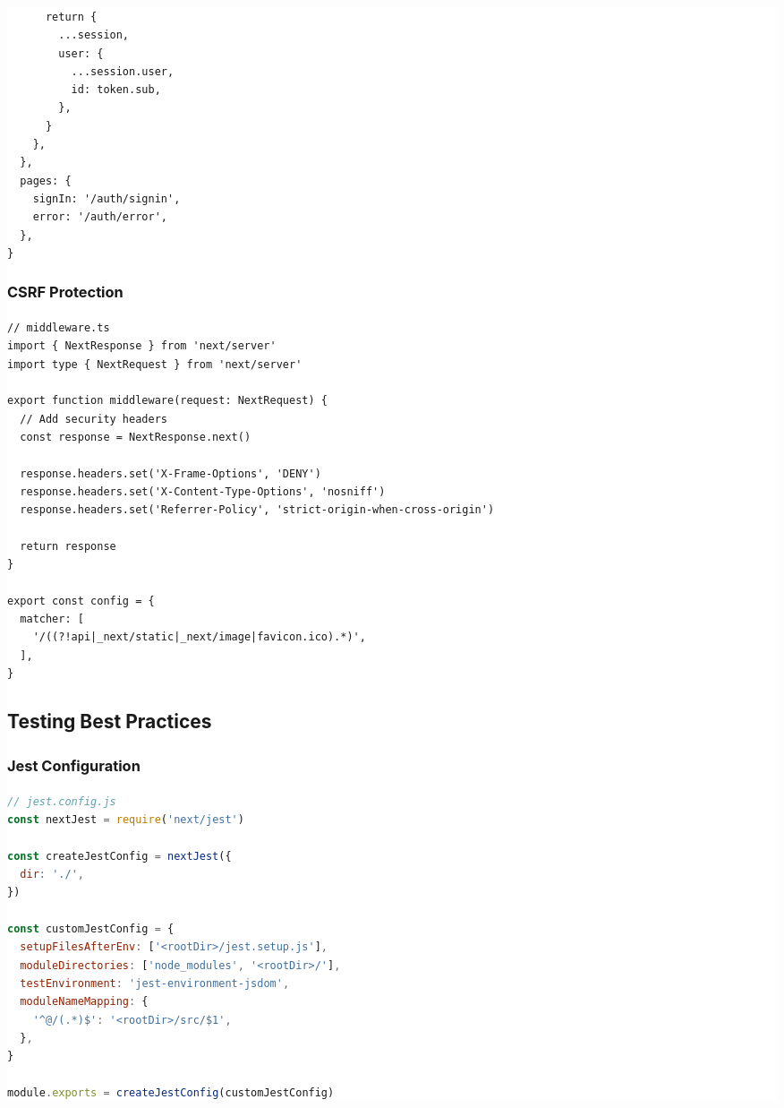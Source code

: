 ```tsx
      return {
        ...session,
        user: {
          ...session.user,
          id: token.sub,
        },
      }
    },
  },
  pages: {
    signIn: '/auth/signin',
    error: '/auth/error',
  },
}
```

### CSRF Protection
```tsx
// middleware.ts
import { NextResponse } from 'next/server'
import type { NextRequest } from 'next/server'

export function middleware(request: NextRequest) {
  // Add security headers
  const response = NextResponse.next()
  
  response.headers.set('X-Frame-Options', 'DENY')
  response.headers.set('X-Content-Type-Options', 'nosniff')
  response.headers.set('Referrer-Policy', 'strict-origin-when-cross-origin')
  
  return response
}

export const config = {
  matcher: [
    '/((?!api|_next/static|_next/image|favicon.ico).*)',
  ],
}
```

## Testing Best Practices

### Jest Configuration
```javascript
// jest.config.js
const nextJest = require('next/jest')

const createJestConfig = nextJest({
  dir: './',
})

const customJestConfig = {
  setupFilesAfterEnv: ['<rootDir>/jest.setup.js'],
  moduleDirectories: ['node_modules', '<rootDir>/'],
  testEnvironment: 'jest-environment-jsdom',
  moduleNameMapping: {
    '^@/(.*)$': '<rootDir>/src/$1',
  },
}

module.exports = createJestConfig(customJestConfig)
```

